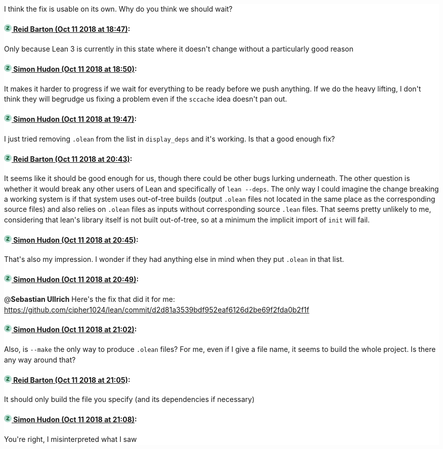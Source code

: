 I think the fix is usable on its own. Why do you think we should wait?

#### [![Click to go to Zulip](../../assets/img/zulip2.png) Reid Barton (Oct 11 2018 at 18:47)](https://leanprover.zulipchat.com/#narrow/stream/113488-general/topic/olean%20caching/near/135620813):
Only because Lean 3 is currently in this state where it doesn't change without a particularly good reason

#### [![Click to go to Zulip](../../assets/img/zulip2.png) Simon Hudon (Oct 11 2018 at 18:50)](https://leanprover.zulipchat.com/#narrow/stream/113488-general/topic/olean%20caching/near/135620982):
It makes it harder to progress if we wait for everything to be ready before we push anything. If we do the heavy lifting, I don't think they will begrudge us fixing a problem even if the `sccache` idea doesn't pan out.

#### [![Click to go to Zulip](../../assets/img/zulip2.png) Simon Hudon (Oct 11 2018 at 19:47)](https://leanprover.zulipchat.com/#narrow/stream/113488-general/topic/olean%20caching/near/135624103):
I just tried removing `.olean` from the list in `display_deps` and it's working. Is that a good enough fix?

#### [![Click to go to Zulip](../../assets/img/zulip2.png) Reid Barton (Oct 11 2018 at 20:43)](https://leanprover.zulipchat.com/#narrow/stream/113488-general/topic/olean%20caching/near/135627574):
It seems like it should be good enough for us, though there could be other bugs lurking underneath. The other question is whether it would break any other users of Lean and specifically of `lean --deps`. The only way I could imagine the change breaking a working system is if that system uses out-of-tree builds (output `.olean` files not located in the same place as the corresponding source files) and also relies on `.olean` files as inputs without corresponding source `.lean` files. That seems pretty unlikely to me, considering that lean's library itself is not built out-of-tree, so at a minimum the implicit import of `init` will fail.

#### [![Click to go to Zulip](../../assets/img/zulip2.png) Simon Hudon (Oct 11 2018 at 20:45)](https://leanprover.zulipchat.com/#narrow/stream/113488-general/topic/olean%20caching/near/135627687):
That's also my impression. I wonder if they had anything else in mind when they put `.olean` in that list.

#### [![Click to go to Zulip](../../assets/img/zulip2.png) Simon Hudon (Oct 11 2018 at 20:49)](https://leanprover.zulipchat.com/#narrow/stream/113488-general/topic/olean%20caching/near/135627908):
@**Sebastian Ullrich** Here's the fix that did it for me: https://github.com/cipher1024/lean/commit/d2d81a3539bdf952eaf6126d2be69f2fda0b2f1f

#### [![Click to go to Zulip](../../assets/img/zulip2.png) Simon Hudon (Oct 11 2018 at 21:02)](https://leanprover.zulipchat.com/#narrow/stream/113488-general/topic/olean%20caching/near/135628632):
Also, is `--make` the only way to produce `.olean` files? For me, even if I give a file name, it seems to build the whole project. Is there any way around that?

#### [![Click to go to Zulip](../../assets/img/zulip2.png) Reid Barton (Oct 11 2018 at 21:05)](https://leanprover.zulipchat.com/#narrow/stream/113488-general/topic/olean%20caching/near/135628799):
It should only build the file you specify (and its dependencies if necessary)

#### [![Click to go to Zulip](../../assets/img/zulip2.png) Simon Hudon (Oct 11 2018 at 21:08)](https://leanprover.zulipchat.com/#narrow/stream/113488-general/topic/olean%20caching/near/135628948):
You're right, I misinterpreted what I saw

